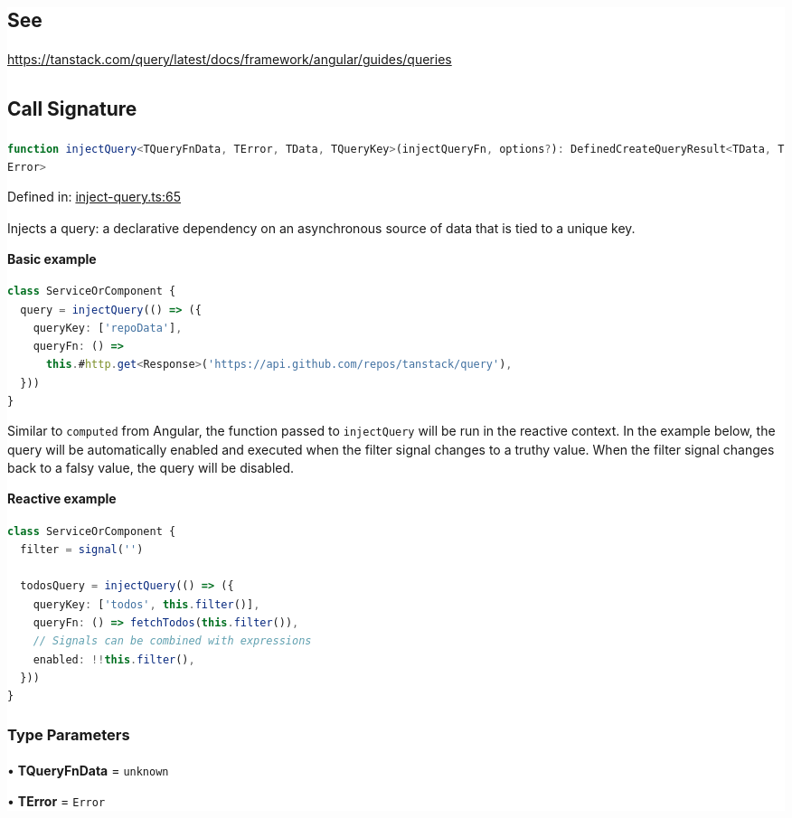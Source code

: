 ## See

https://tanstack.com/query/latest/docs/framework/angular/guides/queries

## Call Signature

```ts
function injectQuery<TQueryFnData, TError, TData, TQueryKey>(injectQueryFn, options?): DefinedCreateQueryResult<TData, TError>
```

Defined in: [inject-query.ts:65](https://github.com/TanStack/query/blob/main/packages/angular-query-experimental/src/inject-query.ts#L65)

Injects a query: a declarative dependency on an asynchronous source of data that is tied to a unique key.

**Basic example**
```ts
class ServiceOrComponent {
  query = injectQuery(() => ({
    queryKey: ['repoData'],
    queryFn: () =>
      this.#http.get<Response>('https://api.github.com/repos/tanstack/query'),
  }))
}
```

Similar to `computed` from Angular, the function passed to `injectQuery` will be run in the reactive context.
In the example below, the query will be automatically enabled and executed when the filter signal changes
to a truthy value. When the filter signal changes back to a falsy value, the query will be disabled.

**Reactive example**
```ts
class ServiceOrComponent {
  filter = signal('')

  todosQuery = injectQuery(() => ({
    queryKey: ['todos', this.filter()],
    queryFn: () => fetchTodos(this.filter()),
    // Signals can be combined with expressions
    enabled: !!this.filter(),
  }))
}
```

### Type Parameters

• **TQueryFnData** = `unknown`

• **TError** = `Error`
